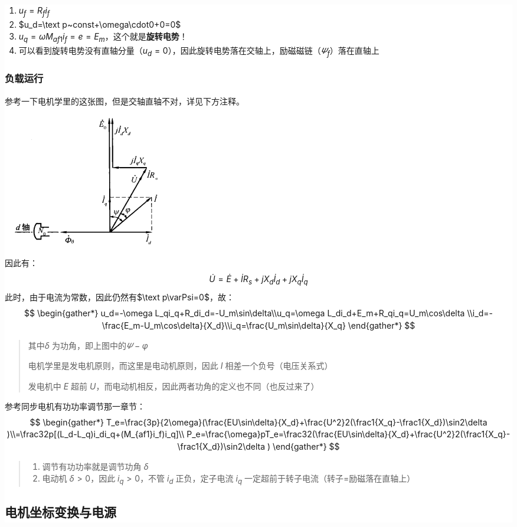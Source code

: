 1. $u_f=R_fi_f$
2. $u_d=\text p~const+\omega\cdot0+0=0$
3. $u_q=\omega M_{af1}i_f=e=E_m$，这个就是**旋转电势**！
4. 可以看到旋转电势没有直轴分量（$u_d=0$），因此旋转电势落在交轴上，励磁磁链（$\varPsi_f$）落在直轴上

### 负载运行

参考一下电机学里的这张图，但是交轴直轴不对，详见下方注释。

![](\image\电机建模15.png)

因此有：
$$
\dot U=\dot E+\dot IR_s+jX_d\dot I_d+jX_q\dot I_q
$$
此时，由于电流为常数，因此仍然有$\text p\varPsi=0$，故：
$$
\begin{gather*} u_d=-\omega L_qi_q+R_di_d=-U_m\sin\delta\\u_q=\omega L_di_d+E_m+R_qi_q=U_m\cos\delta \\i_d=-\frac{E_m-U_m\cos\delta}{X_d}\\i_q=\frac{U_m\sin\delta}{X_q}
\end{gather*}
$$
> 其中$\delta$ 为功角，即上图中的$\varPsi -\varphi$
>
> 电机学里是发电机原则，而这里是电动机原则，因此 $I$ 相差一个负号（电压关系式）
>
> 发电机中 $E$ 超前 $U$，而电动机相反，因此两者功角的定义也不同（也反过来了）

参考同步电机有功功率调节那一章节：
$$
\begin{gather*}
T_e=\frac{3p}{2\omega}(\frac{EU\sin\delta}{X_d}+\frac{U^2}2(\frac1{X_q}-\frac1{X_d})\sin2\delta )\\=\frac32p[(L_d-L_q)i_di_q+(M_{af1}i_f)i_q]\\
P_e=\frac{\omega}pT_e=\frac32(\frac{EU\sin\delta}{X_d}+\frac{U^2}2(\frac1{X_q}-\frac1{X_d})\sin2\delta )
\end{gather*}
$$

>1. 调节有功功率就是调节功角 $\delta$
>2. 电动机 $\delta>0$，因此 $i_q>0$，不管 $i_d$ 正负，定子电流 $i_q$ 一定超前于转子电流（转子=励磁落在直轴上）

## 电机坐标变换与电源
